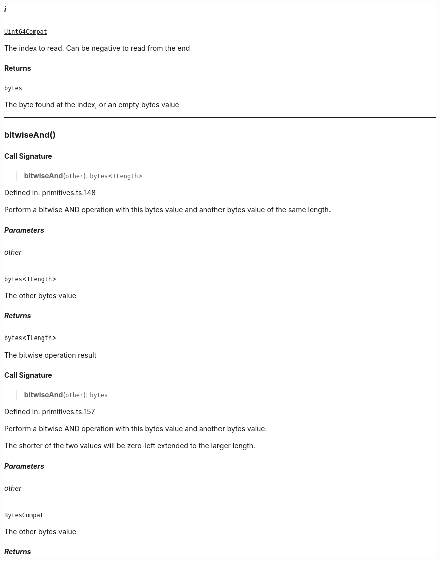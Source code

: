 ##### i

[`Uint64Compat`](Uint64Compat)

The index to read. Can be negative to read from the end

#### Returns

`bytes`

The byte found at the index, or an empty bytes value

---

### bitwiseAnd()

#### Call Signature

> **bitwiseAnd**(`other`): `bytes`\<`TLength`\>

Defined in: [primitives.ts:148](https://github.com/algorandfoundation/puya-ts/blob/main/packages/algo-ts/src/primitives.ts#L148)

Perform a bitwise AND operation with this bytes value and another bytes value
of the same length.

##### Parameters

###### other

`bytes`\<`TLength`\>

The other bytes value

##### Returns

`bytes`\<`TLength`\>

The bitwise operation result

#### Call Signature

> **bitwiseAnd**(`other`): `bytes`

Defined in: [primitives.ts:157](https://github.com/algorandfoundation/puya-ts/blob/main/packages/algo-ts/src/primitives.ts#L157)

Perform a bitwise AND operation with this bytes value and another bytes value.

The shorter of the two values will be zero-left extended to the larger length.

##### Parameters

###### other

[`BytesCompat`](BytesCompat)

The other bytes value

##### Returns
